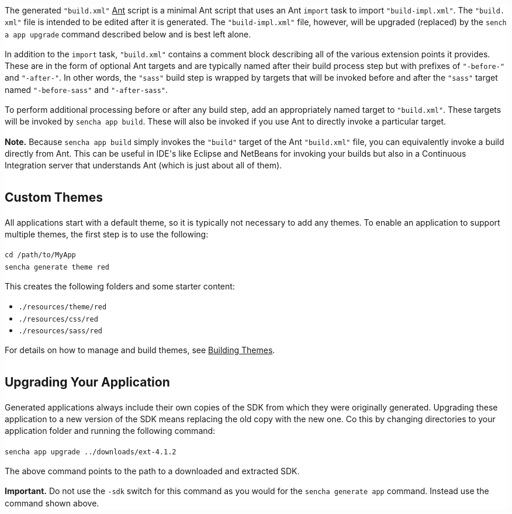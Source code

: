 The generated `"build.xml"` [Ant](http://ant.apache.org/) script is a minimal Ant script that
uses an Ant `import` task to import `"build-impl.xml"`. The `"build.xml"` file is intended to
be edited after it is generated. The `"build-impl.xml"` file, however, will be upgraded
(replaced) by the `sencha app upgrade` command described below and is best left alone.

In addition to the `import` task, `"build.xml"` contains a comment block describing all of
the various extension points it provides. These are in the form of optional Ant targets and
are typically named after their build process step but with prefixes of `"-before-"` and
`"-after-"`. In other words, the `"sass"` build step is wrapped by targets that will be invoked
before and after the `"sass"` target named `"-before-sass"` and `"-after-sass"`.

To perform additional processing before or after any build step, add an appropriately named
target to `"build.xml"`. These targets will be invoked by `sencha app build`. These will also
be invoked if you use Ant to directly invoke a particular target.

**Note.** Because `sencha app build` simply invokes the `"build"` target of the Ant `"build.xml"`
file, you can equivalently invoke a build directly from Ant. This can be useful in IDE's
like Eclipse and NetBeans for invoking your builds but also in a Continuous Integration
server that understands Ant (which is just about all of them).

## Custom Themes

All applications start with a default theme, so it is typically not necessary to add any
themes. To enable an application to support multiple themes, the first step is to use the
following:

    cd /path/to/MyApp
    sencha generate theme red

This creates the following folders and some starter content:

 * `./resources/theme/red`
 * `./resources/css/red`
 * `./resources/sass/red`

For details on how to manage and build themes, see [Building Themes](#/guide/command_theme).

## Upgrading Your Application

Generated applications always include their own copies of the SDK from which they were
originally generated. Upgrading these application to a new version of the SDK means
replacing the old copy with the new one. Co this by changing directories to your
application folder and running the following command:

    sencha app upgrade ../downloads/ext-4.1.2

The above command points to the path to a downloaded and extracted SDK.

**Important.** Do not use the `-sdk` switch for this command as you would for the
`sencha generate app` command. Instead use the command shown above.
